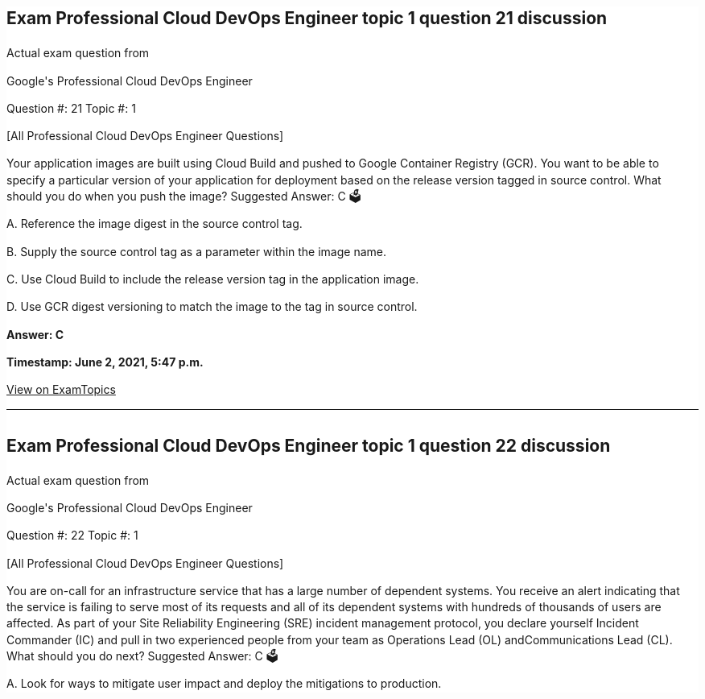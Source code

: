 ## Exam Professional Cloud DevOps Engineer topic 1 question 21 discussion

Actual exam question from

Google's
Professional Cloud DevOps Engineer

Question #: 21
Topic #: 1

[All Professional Cloud DevOps Engineer Questions]

Your application images are built using Cloud Build and pushed to Google Container Registry (GCR). You want to be able to specify a particular version of your application for deployment based on the release version tagged in source control. What should you do when you push the image?
Suggested Answer: C 🗳️

A. Reference the image digest in the source control tag.

B. Supply the source control tag as a parameter within the image name.

C. Use Cloud Build to include the release version tag in the application image.

D. Use GCR digest versioning to match the image to the tag in source control.

**Answer: C**

**Timestamp: June 2, 2021, 5:47 p.m.**

[View on ExamTopics](https://www.examtopics.com/discussions/google/view/54250-exam-professional-cloud-devops-engineer-topic-1-question-21/)

---

## Exam Professional Cloud DevOps Engineer topic 1 question 22 discussion

Actual exam question from

Google's
Professional Cloud DevOps Engineer

Question #: 22
Topic #: 1

[All Professional Cloud DevOps Engineer Questions]

You are on-call for an infrastructure service that has a large number of dependent systems. You receive an alert indicating that the service is failing to serve most of its requests and all of its dependent systems with hundreds of thousands of users are affected. As part of your Site Reliability Engineering (SRE) incident management protocol, you declare yourself Incident Commander (IC) and pull in two experienced people from your team as Operations Lead (OL) andCommunications Lead (CL). What should you do next?
Suggested Answer: C 🗳️

A. Look for ways to mitigate user impact and deploy the mitigations to production.
